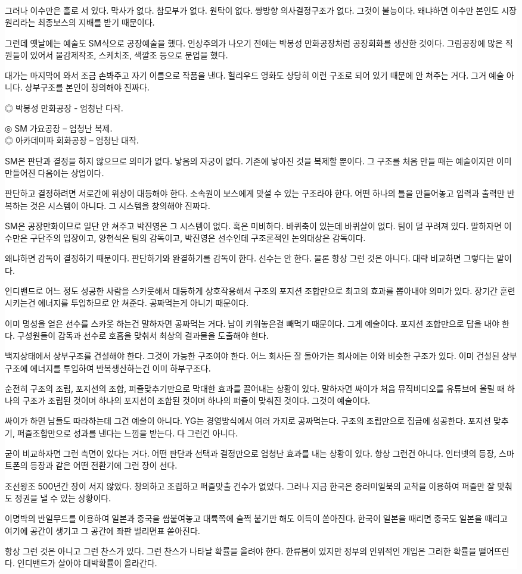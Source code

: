 
 그러나 이수만은 홀로 서 있다. 막사가 없다. 참모부가 없다. 원탁이 없다. 쌍방향 의사결정구조가 없다. 그것이 불능이다. 왜냐하면 이수만 본인도 시장원리라는 최종보스의 지배를 받기 때문이다.


 그런데 옛날에는 예술도 SM식으로 공장예술을 했다. 인상주의가 나오기 전에는 박봉성 만화공장처럼 공장회화를 생산한 것이다. 그림공장에 많은 직원들이 있어서 물감제작조, 스케치조, 색깔조 등으로 분업을 했다. 


 대가는 마지막에 와서 조금 손봐주고 자기 이름으로 작품을 낸다. 헐리우드 영화도 상당히 이런 구조로 되어 있기 때문에 안 쳐주는 거다. 그거 예술 아니다. 상부구조를 본인이 창의해야 진짜다.


◎ 박봉성 만화공장 - 엄청난 다작.

   
◎ SM 가요공장 – 엄청난 복제.   
◎ 아카데미파 회화공장 – 엄청난 대작.


 SM은 판단과 결정을 하지 않으므로 의미가 없다. 낳음의 자궁이 없다. 기존에 낳아진 것을 복제할 뿐이다. 그 구조를 처음 만들 때는 예술이지만 이미 만들어진 다음에는 상업이다.


 판단하고 결정하려면 서로간에 위상이 대등해야 한다. 소속원이 보스에게 맞설 수 있는 구조라야 한다. 어떤 하나의 틀을 만들어놓고 입력과 출력만 반복하는 것은 시스템이 아니다. 그 시스템을 창의해야 진짜다. 


 SM은 공장만화이므로 일단 안 쳐주고 박진영은 그 시스템이 없다. 혹은 미비하다. 바퀴축이 있는데 바퀴살이 없다. 팀이 덜 꾸려져 있다. 말하자면 이수만은 구단주의 입장이고, 양현석은 팀의 감독이고, 박진영은 선수인데 구조론적인 논의대상은 감독이다.


 왜냐하면 감독이 결정하기 때문이다. 판단하기와 완결하기를 감독이 한다. 선수는 안 한다. 물론 항상 그런 것은 아니다. 대략 비교하면 그렇다는 말이다.


 인디밴드로 어느 정도 성공한 사람을 스카웃해서 대등하게 상호작용해서 구조의 포지션 조합만으로 최고의 효과를 뽑아내야 의미가 있다. 장기간 훈련시키는건 에너지를 투입하므로 안 쳐준다. 공짜먹는게 아니기 때문이다.


 이미 명성을 얻은 선수를 스카웃 하는건 말하자면 공짜먹는 거다. 남이 키워놓은걸 빼먹기 때문이다. 그게 예술이다. 포지션 조합만으로 답을 내야 한다. 구성원들이 감독과 선수로 호흡을 맞춰서 최상의 결과물을 도출해야 한다.


 백지상태에서 상부구조를 건설해야 한다. 그것이 가능한 구조여야 한다. 어느 회사든 잘 돌아가는 회사에는 이와 비슷한 구조가 있다. 이미 건설된 상부구조에 에너지를 투입하여 반복생산하는건 이미 하부구조다.


 순전히 구조의 조립, 포지션의 조합, 퍼즐맞추기만으로 막대한 효과를 끌어내는 상황이 있다. 말하자면 싸이가 처음 뮤직비디오를 유튜브에 올릴 때 하나의 구조가 조립된 것이며 하나의 포지션이 조합된 것이며 하나의 퍼즐이 맞춰진 것이다. 그것이 예술이다.


 싸이가 하면 남들도 따라하는데 그건 예술이 아니다. YG는 경영방식에서 여러 가지로 공짜먹는다. 구조의 조립만으로 집금에 성공한다. 포지션 맞추기, 퍼즐조합만으로 성과를 낸다는 느낌을 받는다. 다 그런건 아니다.


 굳이 비교하자면 그런 측면이 있다는 거다. 어떤 판단과 선택과 결정만으로 엄청난 효과를 내는 상황이 있다. 항상 그런건 아니다. 인터넷의 등장, 스마트폰의 등장과 같은 어떤 전환기에 그런 장이 선다.


 조선왕조 500년간 장이 서지 않았다. 창의하고 조립하고 퍼즐맞출 건수가 없었다. 그러나 지금 한국은 중러미일북의 교착을 이용하여 퍼즐만 잘 맞춰도 정권을 낼 수 있는 상황이다.


 이명박의 반일무드를 이용하여 일본과 중국을 쌈붙여놓고 대륙쪽에 슬쩍 붙기만 해도 이득이 쏟아진다. 한국이 일본을 때리면 중국도 일본을 때리고 여기에 공간이 생기고 그 공간에 좌판 벌리면표 쏟아진다.


 항상 그런 것은 아니고 그런 찬스가 있다. 그런 찬스가 나타날 확률을 올려야 한다. 한류붐이 있지만 정부의 인위적인 개입은 그러한 확률을 떨어뜨린다. 인디밴드가 살아야 대박확률이 올라간다.
